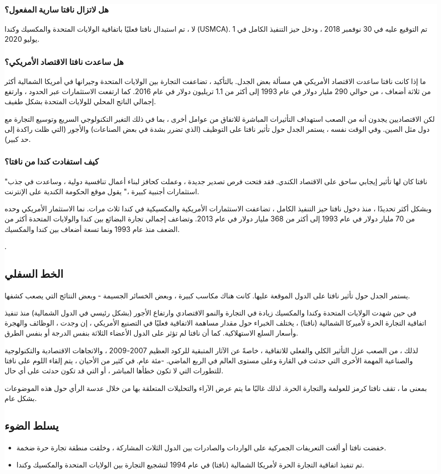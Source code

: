 ### هل لاتزال نافتا سارية المفعول؟

لا ، تم استبدال نافتا فعليًا باتفاقية الولايات المتحدة والمكسيك وكندا (USMCA). تم التوقيع عليه في 30 نوفمبر 2018 ، ودخل حيز التنفيذ الكامل في 1 يوليو 2020.

### هل ساعدت نافتا الاقتصاد الأمريكي؟

ما إذا كانت نافتا ساعدت الاقتصاد الأمريكي هي مسألة بعض الجدل. بالتأكيد ، تضاعفت التجارة بين الولايات المتحدة وجيرانها في أمريكا الشمالية أكثر من ثلاثة أضعاف ، من حوالي 290 مليار دولار في عام 1993 إلى أكثر من 1.1 تريليون دولار في عام 2016. كما ارتفعت الاستثمارات عبر الحدود ، وارتفع إجمالي الناتج المحلي للولايات المتحدة بشكل طفيف.

لكن الاقتصاديين يجدون أنه من الصعب استهداف التأثيرات المباشرة للاتفاق من عوامل أخرى ، بما في ذلك التغير التكنولوجي السريع وتوسيع التجارة مع دول مثل الصين. وفي الوقت نفسه ، يستمر الجدل حول تأثير نافتا على التوظيف (الذي تضرر بشدة في بعض الصناعات) والأجور (التي ظلت راكدة إلى حد كبير).

### كيف استفادت كندا من نافتا؟

"نافتا كان لها تأثير إيجابي ساحق على الاقتصاد الكندي. فقد فتحت فرص تصدير جديدة ، وعملت كحافز لبناء أعمال تنافسية دولية ، وساعدت في جذب استثمارات أجنبية كبيرة ،" يقول موقع الحكومة الكندية على الإنترنت.

وبشكل أكثر تحديدًا ، منذ دخول نافتا حيز التنفيذ الكامل ، تضاعفت الاستثمارات الأمريكية والمكسيكية في كندا ثلاث مرات. نما الاستثمار الأمريكي وحده من 70 مليار دولار في عام 1993 إلى أكثر من 368 مليار دولار في عام 2013. وتضاعف إجمالي تجارة البضائع بين كندا والولايات المتحدة أكثر من الضعف منذ عام 1993 ونما تسعة أضعاف بين كندا والمكسيك.

.

## الخط السفلي

يستمر الجدل حول تأثير نافتا على الدول الموقعة عليها. كانت هناك مكاسب كبيرة ، وبعض الخسائر الجسيمة - وبعض النتائج التي يصعب كشفها.

في حين شهدت الولايات المتحدة وكندا والمكسيك زيادة في التجارة والنمو الاقتصادي وارتفاع الأجور (بشكل رئيسي في الدول الشمالية) منذ تنفيذ اتفاقية التجارة الحرة لأميركا الشمالية (نافتا) ، يختلف الخبراء حول مقدار مساهمة الاتفاقية فعليًا في التصنيع الأمريكي ، إن وجدت ، الوظائف والهجرة وأسعار السلع الاستهلاكية. كما أن نافتا لم تؤثر على الدول الأعضاء الثلاثة بنفس الدرجة أو بنفس الطرق.

لذلك ، من الصعب عزل التأثير الكلي والفعلي للاتفاقية ، خاصةً عن الآثار المتبقية للركود العظيم 2007-2009 ، والاتجاهات الاقتصادية والتكنولوجية والصناعية المهمة الأخرى التي حدثت في القارة وعلى مستوى العالم في الربع الماضي. -مئة عام. في كثير من الأحيان ، يتم إلقاء اللوم على نافتا للتطورات التي لا تكون خطأها المباشر ، أو التي قد تكون حدثت على أي حال.

بمعنى ما ، تقف نافتا كرمز للعولمة والتجارة الحرة. لذلك غالبًا ما يتم عرض الآراء والتحليلات المتعلقة بها من خلال عدسة الرأي حول هذه الموضوعات بشكل عام.

## يسلط الضوء

- خفضت نافتا أو ألغت التعريفات الجمركية على الواردات والصادرات بين الدول الثلاث المشاركة ، وخلقت منطقة تجارة حرة ضخمة.

- تم تنفيذ اتفاقية التجارة الحرة لأمريكا الشمالية (نافتا) في عام 1994 لتشجيع التجارة بين الولايات المتحدة والمكسيك وكندا.
